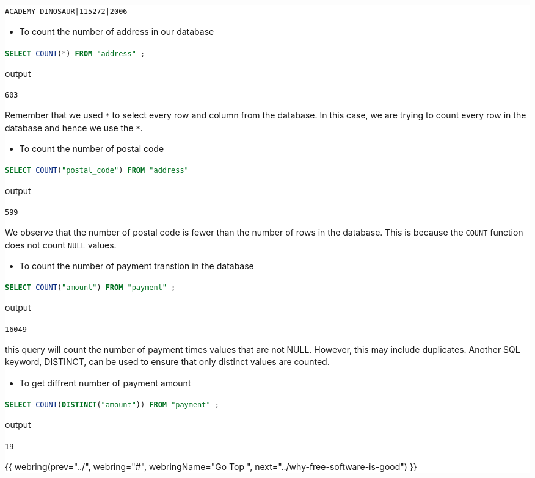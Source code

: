 ```
ACADEMY DINOSAUR|115272|2006
```
- To count the number of address in our database 
```sql
SELECT COUNT(*) FROM "address" ;
```
output
```
603
```


 Remember that we used `*` to select every row and column from the database. In this case, we are trying to count every row in the database and hence we use the `*`.

- To count the number of postal code
```sql
SELECT COUNT("postal_code") FROM "address"
```
output
```
599
```
 We observe that the number of postal code is fewer than the number of rows in the database. This is because the `COUNT` function does not count `NULL` values.

- To count the number of payment transtion in the database 
```sql
SELECT COUNT("amount") FROM "payment" ;
```
output
```
16049
```
this query will count the number of payment times values that are not NULL. However, this may include duplicates. Another SQL keyword, DISTINCT, can be used to ensure that only distinct values are counted.

- To get diffrent number of payment amount
```sql
SELECT COUNT(DISTINCT("amount")) FROM "payment" ;
```
output
```
19
```

  {{ webring(prev="../", webring="#", webringName="Go Top ", next="../why-free-software-is-good") }}
